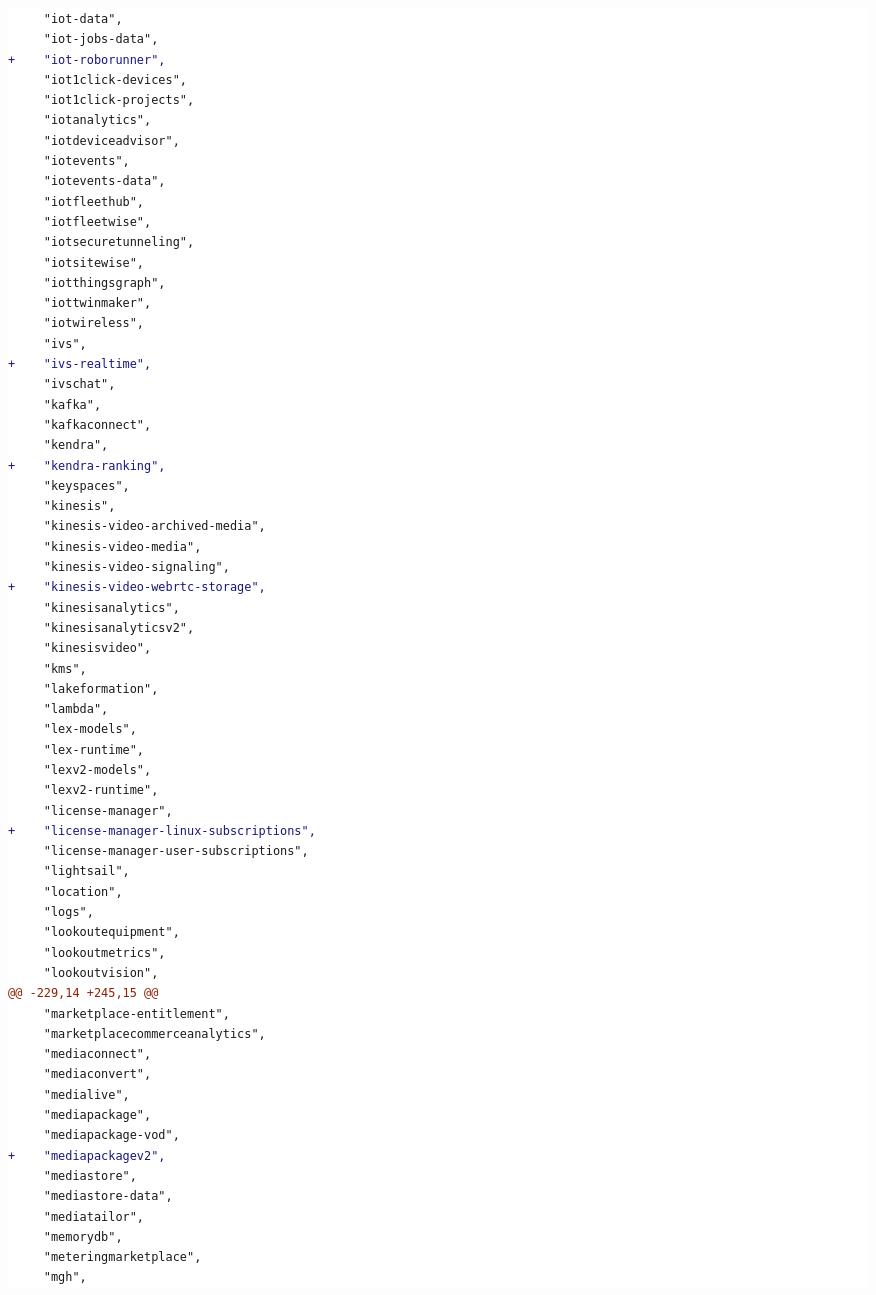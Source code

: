 ```diff
     "iot-data",
     "iot-jobs-data",
+    "iot-roborunner",
     "iot1click-devices",
     "iot1click-projects",
     "iotanalytics",
     "iotdeviceadvisor",
     "iotevents",
     "iotevents-data",
     "iotfleethub",
     "iotfleetwise",
     "iotsecuretunneling",
     "iotsitewise",
     "iotthingsgraph",
     "iottwinmaker",
     "iotwireless",
     "ivs",
+    "ivs-realtime",
     "ivschat",
     "kafka",
     "kafkaconnect",
     "kendra",
+    "kendra-ranking",
     "keyspaces",
     "kinesis",
     "kinesis-video-archived-media",
     "kinesis-video-media",
     "kinesis-video-signaling",
+    "kinesis-video-webrtc-storage",
     "kinesisanalytics",
     "kinesisanalyticsv2",
     "kinesisvideo",
     "kms",
     "lakeformation",
     "lambda",
     "lex-models",
     "lex-runtime",
     "lexv2-models",
     "lexv2-runtime",
     "license-manager",
+    "license-manager-linux-subscriptions",
     "license-manager-user-subscriptions",
     "lightsail",
     "location",
     "logs",
     "lookoutequipment",
     "lookoutmetrics",
     "lookoutvision",
@@ -229,14 +245,15 @@
     "marketplace-entitlement",
     "marketplacecommerceanalytics",
     "mediaconnect",
     "mediaconvert",
     "medialive",
     "mediapackage",
     "mediapackage-vod",
+    "mediapackagev2",
     "mediastore",
     "mediastore-data",
     "mediatailor",
     "memorydb",
     "meteringmarketplace",
     "mgh",
```